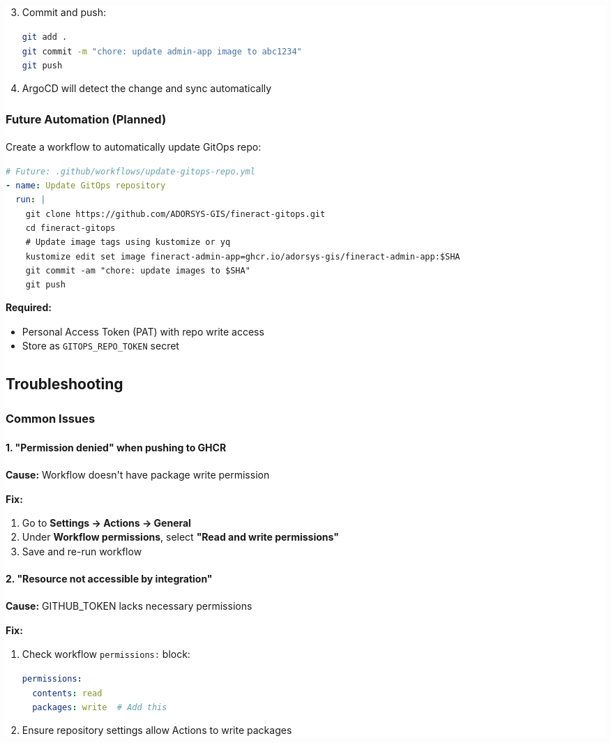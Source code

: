 3. Commit and push:
   ```bash
   git add .
   git commit -m "chore: update admin-app image to abc1234"
   git push
   ```

4. ArgoCD will detect the change and sync automatically

### Future Automation (Planned)

Create a workflow to automatically update GitOps repo:

```yaml
# Future: .github/workflows/update-gitops-repo.yml
- name: Update GitOps repository
  run: |
    git clone https://github.com/ADORSYS-GIS/fineract-gitops.git
    cd fineract-gitops
    # Update image tags using kustomize or yq
    kustomize edit set image fineract-admin-app=ghcr.io/adorsys-gis/fineract-admin-app:$SHA
    git commit -am "chore: update images to $SHA"
    git push
```

**Required:**
- Personal Access Token (PAT) with repo write access
- Store as `GITOPS_REPO_TOKEN` secret

## Troubleshooting

### Common Issues

#### 1. "Permission denied" when pushing to GHCR

**Cause:** Workflow doesn't have package write permission

**Fix:**
1. Go to **Settings → Actions → General**
2. Under **Workflow permissions**, select **"Read and write permissions"**
3. Save and re-run workflow

#### 2. "Resource not accessible by integration"

**Cause:** GITHUB_TOKEN lacks necessary permissions

**Fix:**
1. Check workflow `permissions:` block:
   ```yaml
   permissions:
     contents: read
     packages: write  # Add this
   ```

2. Ensure repository settings allow Actions to write packages
